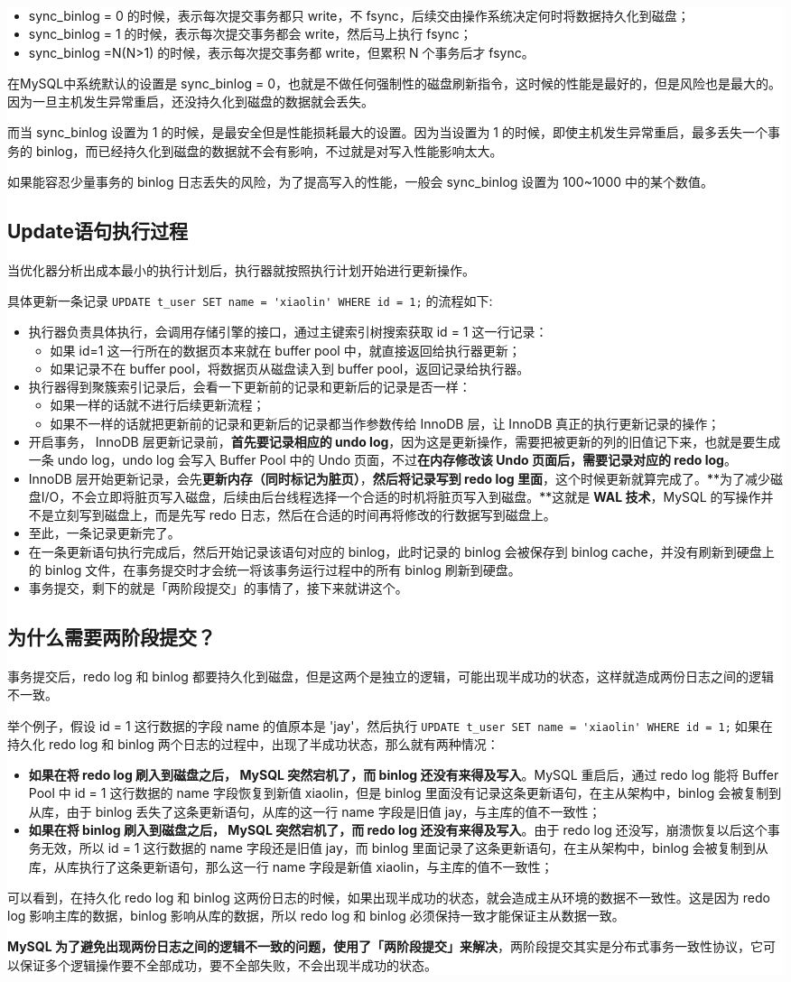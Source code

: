 - sync_binlog = 0 的时候，表示每次提交事务都只 write，不 fsync，后续交由操作系统决定何时将数据持久化到磁盘；
- sync_binlog = 1 的时候，表示每次提交事务都会 write，然后马上执行 fsync；
- sync_binlog =N(N>1) 的时候，表示每次提交事务都 write，但累积 N 个事务后才 fsync。

在MySQL中系统默认的设置是 sync_binlog = 0，也就是不做任何强制性的磁盘刷新指令，这时候的性能是最好的，但是风险也是最大的。因为一旦主机发生异常重启，还没持久化到磁盘的数据就会丢失。

而当 sync_binlog 设置为 1 的时候，是最安全但是性能损耗最大的设置。因为当设置为 1 的时候，即使主机发生异常重启，最多丢失一个事务的 binlog，而已经持久化到磁盘的数据就不会有影响，不过就是对写入性能影响太大。

如果能容忍少量事务的 binlog 日志丢失的风险，为了提高写入的性能，一般会 sync_binlog 设置为 100~1000 中的某个数值。



## Update语句执行过程

当优化器分析出成本最小的执行计划后，执行器就按照执行计划开始进行更新操作。

具体更新一条记录 `UPDATE t_user SET name = 'xiaolin' WHERE id = 1;` 的流程如下:

+ 执行器负责具体执行，会调用存储引擎的接口，通过主键索引树搜索获取 id = 1 这一行记录：
  - 如果 id=1 这一行所在的数据页本来就在 buffer pool 中，就直接返回给执行器更新；
  - 如果记录不在 buffer pool，将数据页从磁盘读入到 buffer pool，返回记录给执行器。
+ 执行器得到聚簇索引记录后，会看一下更新前的记录和更新后的记录是否一样：
  - 如果一样的话就不进行后续更新流程；
  - 如果不一样的话就把更新前的记录和更新后的记录都当作参数传给 InnoDB 层，让 InnoDB 真正的执行更新记录的操作；
+ 开启事务， InnoDB 层更新记录前，**首先要记录相应的 undo log**，因为这是更新操作，需要把被更新的列的旧值记下来，也就是要生成一条 undo log，undo log 会写入 Buffer Pool 中的 Undo 页面，不过**在内存修改该 Undo 页面后，需要记录对应的 redo log**。
+ InnoDB 层开始更新记录，会先**更新内存（同时标记为脏页）**，**然后将记录写到 redo log 里面**，这个时候更新就算完成了。**为了减少磁盘I/O，不会立即将脏页写入磁盘，后续由后台线程选择一个合适的时机将脏页写入到磁盘。**这就是 **WAL 技术**，MySQL 的写操作并不是立刻写到磁盘上，而是先写 redo 日志，然后在合适的时间再将修改的行数据写到磁盘上。
+ 至此，一条记录更新完了。
+ 在一条更新语句执行完成后，然后开始记录该语句对应的 binlog，此时记录的 binlog 会被保存到 binlog cache，并没有刷新到硬盘上的 binlog 文件，在事务提交时才会统一将该事务运行过程中的所有 binlog 刷新到硬盘。
+ 事务提交，剩下的就是「两阶段提交」的事情了，接下来就讲这个。



## 为什么需要两阶段提交？

事务提交后，redo log 和 binlog 都要持久化到磁盘，但是这两个是独立的逻辑，可能出现半成功的状态，这样就造成两份日志之间的逻辑不一致。

举个例子，假设 id = 1 这行数据的字段 name 的值原本是 'jay'，然后执行 `UPDATE t_user SET name = 'xiaolin' WHERE id = 1;` 如果在持久化 redo log 和 binlog 两个日志的过程中，出现了半成功状态，那么就有两种情况：

+ **如果在将 redo log 刷入到磁盘之后， MySQL 突然宕机了，而 binlog 还没有来得及写入**。MySQL 重启后，通过 redo log 能将 Buffer Pool 中 id = 1 这行数据的 name 字段恢复到新值 xiaolin，但是 binlog 里面没有记录这条更新语句，在主从架构中，binlog 会被复制到从库，由于 binlog 丢失了这条更新语句，从库的这一行 name 字段是旧值 jay，与主库的值不一致性；
+ **如果在将 binlog 刷入到磁盘之后， MySQL 突然宕机了，而 redo log 还没有来得及写入**。由于 redo log 还没写，崩溃恢复以后这个事务无效，所以 id = 1 这行数据的 name 字段还是旧值 jay，而 binlog 里面记录了这条更新语句，在主从架构中，binlog 会被复制到从库，从库执行了这条更新语句，那么这一行 name 字段是新值 xiaolin，与主库的值不一致性；

可以看到，在持久化 redo log 和 binlog 这两份日志的时候，如果出现半成功的状态，就会造成主从环境的数据不一致性。这是因为 redo log 影响主库的数据，binlog 影响从库的数据，所以 redo log 和 binlog 必须保持一致才能保证主从数据一致。

**MySQL 为了避免出现两份日志之间的逻辑不一致的问题，使用了「两阶段提交」来解决**，两阶段提交其实是分布式事务一致性协议，它可以保证多个逻辑操作要不全部成功，要不全部失败，不会出现半成功的状态。
